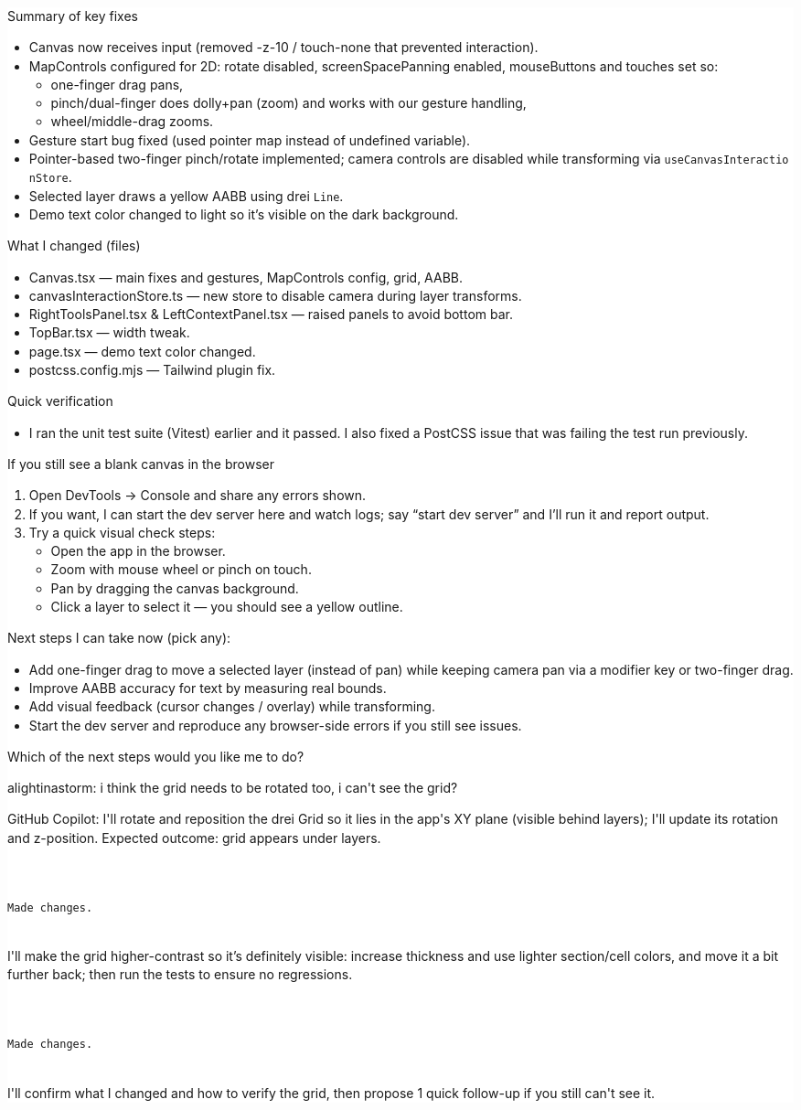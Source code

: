 Summary of key fixes
- Canvas now receives input (removed -z-10 / touch-none that prevented interaction).
- MapControls configured for 2D: rotate disabled, screenSpacePanning enabled, mouseButtons and touches set so:
  - one-finger drag pans,
  - pinch/dual-finger does dolly+pan (zoom) and works with our gesture handling,
  - wheel/middle-drag zooms.
- Gesture start bug fixed (used pointer map instead of undefined variable).
- Pointer-based two-finger pinch/rotate implemented; camera controls are disabled while transforming via `useCanvasInteractionStore`.
- Selected layer draws a yellow AABB using drei `Line`.
- Demo text color changed to light so it’s visible on the dark background.

What I changed (files)
- Canvas.tsx — main fixes and gestures, MapControls config, grid, AABB.
- canvasInteractionStore.ts — new store to disable camera during layer transforms.
- RightToolsPanel.tsx & LeftContextPanel.tsx — raised panels to avoid bottom bar.
- TopBar.tsx — width tweak.
- page.tsx — demo text color changed.
- postcss.config.mjs — Tailwind plugin fix.

Quick verification
- I ran the unit test suite (Vitest) earlier and it passed. I also fixed a PostCSS issue that was failing the test run previously.

If you still see a blank canvas in the browser
1) Open DevTools → Console and share any errors shown.
2) If you want, I can start the dev server here and watch logs; say “start dev server” and I’ll run it and report output.
3) Try a quick visual check steps:
   - Open the app in the browser.
   - Zoom with mouse wheel or pinch on touch.
   - Pan by dragging the canvas background.
   - Click a layer to select it — you should see a yellow outline.

Next steps I can take now (pick any):
- Add one-finger drag to move a selected layer (instead of pan) while keeping camera pan via a modifier key or two-finger drag.
- Improve AABB accuracy for text by measuring real bounds.
- Add visual feedback (cursor changes / overlay) while transforming.
- Start the dev server and reproduce any browser-side errors if you still see issues.

Which of the next steps would you like me to do?

alightinastorm: i think the grid needs to be rotated too, i can't see the grid?

GitHub Copilot: I'll rotate and reposition the drei Grid so it lies in the app's XY plane (visible behind layers); I'll update its rotation and z-position. Expected outcome: grid appears under layers. 
```


Made changes.


```
I'll make the grid higher-contrast so it’s definitely visible: increase thickness and use lighter section/cell colors, and move it a bit further back; then run the tests to ensure no regressions. 
```


Made changes.


```
I'll confirm what I changed and how to verify the grid, then propose 1 quick follow-up if you still can't see it.
